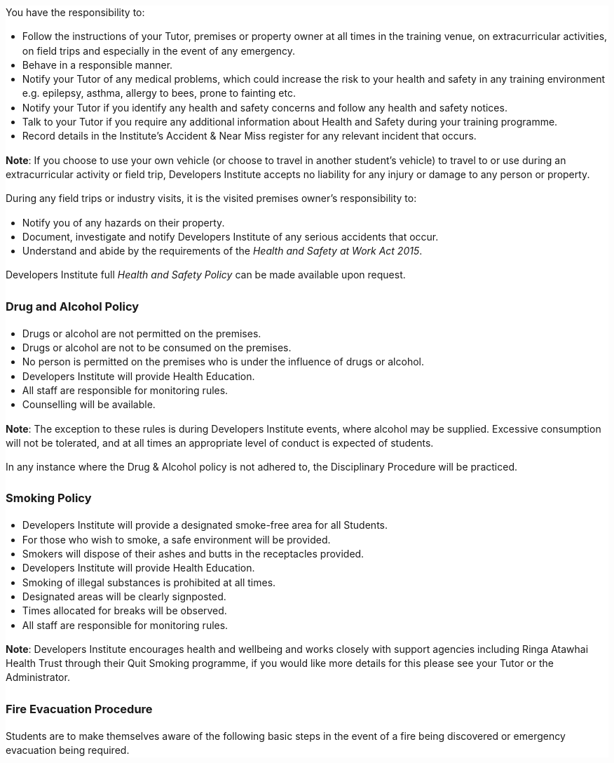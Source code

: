 You have the responsibility to:
  - Follow the instructions of your Tutor, premises or property owner at all times in the training venue, on extracurricular activities, on field trips and especially in the event of any emergency.
  - Behave in a responsible manner.
  - Notify your Tutor of any medical problems, which could increase the risk to your health and safety in any training environment e.g. epilepsy, asthma, allergy to bees, prone to fainting etc.
  - Notify your Tutor if you identify any health and safety concerns and follow any health and safety notices.
  - Talk to your Tutor if you require any additional information about Health and Safety during your training programme.
  - Record details in the Institute’s Accident & Near Miss register for any relevant incident that occurs.

**Note**: If you choose to use your own vehicle (or choose to travel in another student’s vehicle) to travel to or use during an extracurricular activity or field trip, Developers Institute accepts no liability for any injury or damage to any person or property.

During any field trips or industry visits, it is the visited premises owner’s responsibility to:
  - Notify you of any hazards on their property.
  - Document, investigate and notify Developers Institute of any serious accidents that occur.
  - Understand and abide by the requirements of the *Health and Safety at Work Act 2015*.

Developers Institute full *Health and Safety Policy* can be made available upon request.

### Drug and Alcohol Policy
  - Drugs or alcohol are not permitted on the premises.
  - Drugs or alcohol are not to be consumed on the premises.
  - No person is permitted on the premises who is under the influence of drugs or alcohol.
  - Developers Institute will provide Health Education.
  - All staff are responsible for monitoring rules.
  - Counselling will be available.

**Note**: The exception to these rules is during Developers Institute events, where alcohol may be supplied. Excessive consumption will not be tolerated, and at all times an appropriate level of conduct is expected of students. 

In any instance where the Drug & Alcohol policy is not adhered to, the Disciplinary Procedure will be practiced.

### Smoking Policy
  - Developers Institute will provide a designated smoke-free area for all Students.
  - For those who wish to smoke, a safe environment will be provided.
  - Smokers will dispose of their ashes and butts in the receptacles provided.
  - Developers Institute will provide Health Education.
  - Smoking of illegal substances is prohibited at all times.
  - Designated areas will be clearly signposted.
  - Times allocated for breaks will be observed.
  - All staff are responsible for monitoring rules.

**Note**: Developers Institute encourages health and wellbeing and works closely with support agencies including Ringa Atawhai Health Trust through their Quit Smoking programme, if you would like more details for this please see your Tutor or the Administrator.

### Fire Evacuation Procedure
Students are to make themselves aware of the following basic steps in the event of a fire being discovered or emergency evacuation being required.
